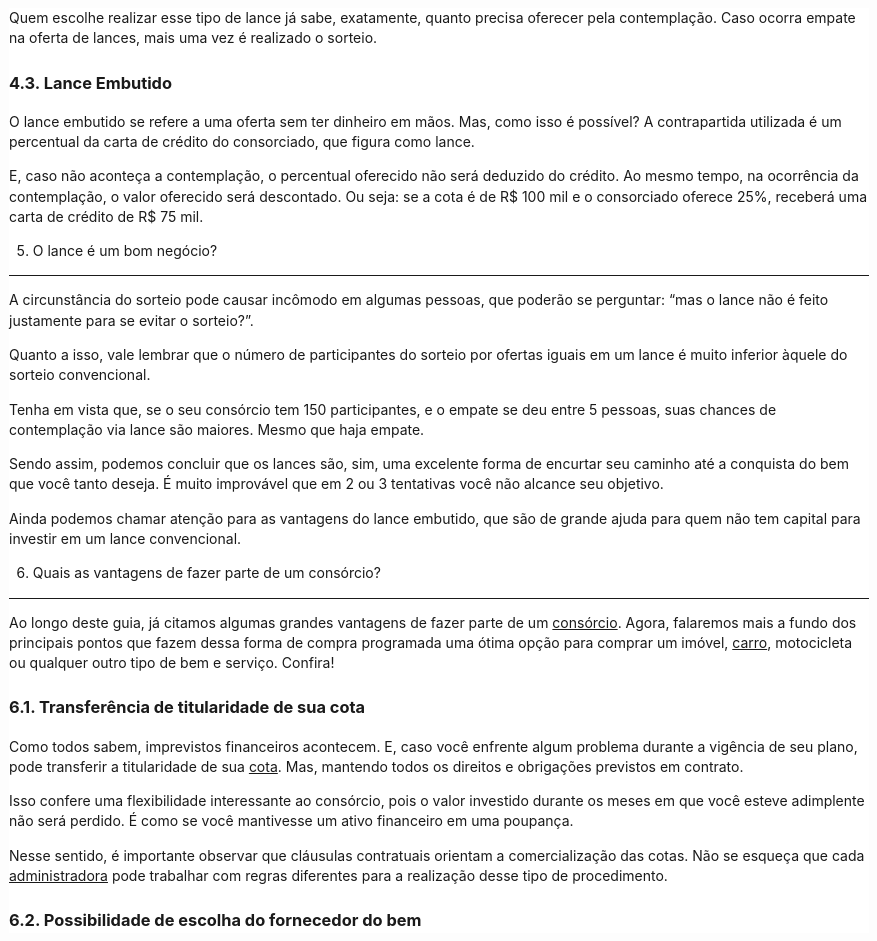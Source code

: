 Quem escolhe realizar esse tipo de lance já sabe, exatamente, quanto precisa oferecer pela contemplação. Caso ocorra empate na oferta de lances, mais uma vez é realizado o sorteio.

### 4.3. Lance Embutido

O lance embutido se refere a uma oferta sem ter dinheiro em mãos. Mas, como isso é possível? A contrapartida utilizada é um percentual da carta de crédito do consorciado, que figura como lance.

E, caso não aconteça a contemplação, o percentual oferecido não será deduzido do crédito. Ao mesmo tempo, na ocorrência da contemplação, o valor oferecido será descontado. Ou seja: se a cota é de R$ 100 mil e o consorciado oferece 25%, receberá uma carta de crédito de R$ 75 mil.

5. O lance é um bom negócio?
----------------------------

A circunstância do sorteio pode causar incômodo em algumas pessoas, que poderão se perguntar: “mas o lance não é feito justamente para se evitar o sorteio?”.

Quanto a isso, vale lembrar que o número de participantes do sorteio por ofertas iguais em um lance é muito inferior àquele do sorteio convencional.

Tenha em vista que, se o seu consórcio tem 150 participantes, e o empate se deu entre 5 pessoas, suas chances de contemplação via lance são maiores. Mesmo que haja empate.

Sendo assim, podemos concluir que os lances são, sim, uma excelente forma de encurtar seu caminho até a conquista do bem que você tanto deseja. É muito improvável que em 2 ou 3 tentativas você não alcance seu objetivo.

Ainda podemos chamar atenção para as vantagens do lance embutido, que são de grande ajuda para quem não tem capital para investir em um lance convencional.

6. Quais as vantagens de fazer parte de um consórcio?
-----------------------------------------------------

Ao longo deste guia, já citamos algumas grandes vantagens de fazer parte de um [consórcio](https://www.embracon.com.br/conhecaoconsorcio/o-que-e-consorcio). Agora, falaremos mais a fundo dos principais pontos que fazem dessa forma de compra programada uma ótima opção para comprar um imóvel, [carro](https://www.embracon.com.br/consorcio-de-carros), motocicleta ou qualquer outro tipo de bem e serviço. Confira!

### 6.1. Transferência de titularidade de sua cota

Como todos sabem, imprevistos financeiros acontecem. E, caso você enfrente algum problema durante a vigência de seu plano, pode transferir a titularidade de sua <a href="">cota</a>. Mas, mantendo todos os direitos e obrigações previstos em contrato.

Isso confere uma flexibilidade interessante ao consórcio, pois o valor investido durante os meses em que você esteve adimplente não será perdido. É como se você mantivesse um ativo financeiro em uma poupança.

Nesse sentido, é importante observar que cláusulas contratuais orientam a comercialização das cotas. Não se esqueça que cada [administradora](https://www.embracon.com.br/blog/afinal-o-que-uma-administradora-de-consorcio-faz) pode trabalhar com regras diferentes para a realização desse tipo de procedimento.

### 6.2. Possibilidade de escolha do fornecedor do bem
